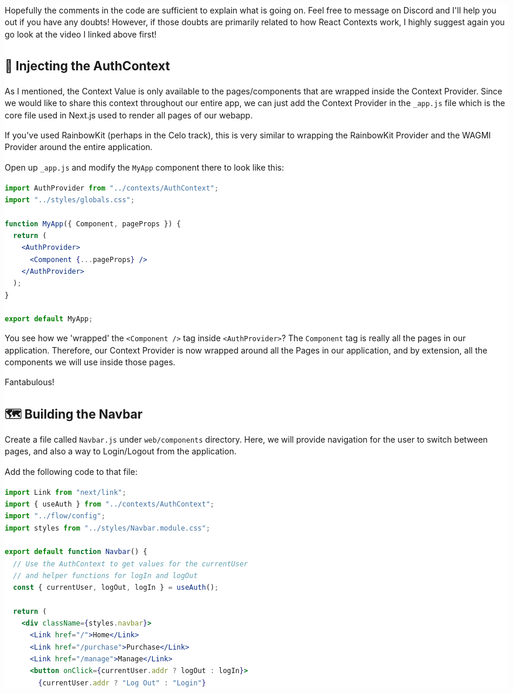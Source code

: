 ```javascript
```

Hopefully the comments in the code are sufficient to explain what is going on. Feel free to message on Discord and I'll help you out if you have any doubts! However, if those doubts are primarily related to how React Contexts work, I highly suggest again you go look at the video I linked above first!

<Quiz questionId="a8f16337-b84e-4f89-adfe-744bb7c591fb" />

## 💉 Injecting the AuthContext

As I mentioned, the Context Value is only available to the pages/components that are wrapped inside the Context Provider. Since we would like to share this context throughout our entire app, we can just add the Context Provider in the `_app.js` file which is the core file used in Next.js used to render all pages of our webapp.

If you've used RainbowKit (perhaps in the Celo track), this is very similar to wrapping the RainbowKit Provider and the WAGMI Provider around the entire application.

Open up `_app.js` and modify the `MyApp` component there to look like this:

```jsx
import AuthProvider from "../contexts/AuthContext";
import "../styles/globals.css";

function MyApp({ Component, pageProps }) {
  return (
    <AuthProvider>
      <Component {...pageProps} />
    </AuthProvider>
  );
}

export default MyApp;
```

You see how we 'wrapped' the `<Component />` tag inside `<AuthProvider>`? The `Component` tag is really all the pages in our application. Therefore, our Context Provider is now wrapped around all the Pages in our application, and by extension, all the components we will use inside those pages.

Fantabulous!

## 🗺 Building the Navbar

Create a file called `Navbar.js` under `web/components` directory. Here, we will provide navigation for the user to switch between pages, and also a way to Login/Logout from the application.

Add the following code to that file:

```jsx
import Link from "next/link";
import { useAuth } from "../contexts/AuthContext";
import "../flow/config";
import styles from "../styles/Navbar.module.css";

export default function Navbar() {
  // Use the AuthContext to get values for the currentUser
  // and helper functions for logIn and logOut
  const { currentUser, logOut, logIn } = useAuth();

  return (
    <div className={styles.navbar}>
      <Link href="/">Home</Link>
      <Link href="/purchase">Purchase</Link>
      <Link href="/manage">Manage</Link>
      <button onClick={currentUser.addr ? logOut : logIn}>
        {currentUser.addr ? "Log Out" : "Login"}
```